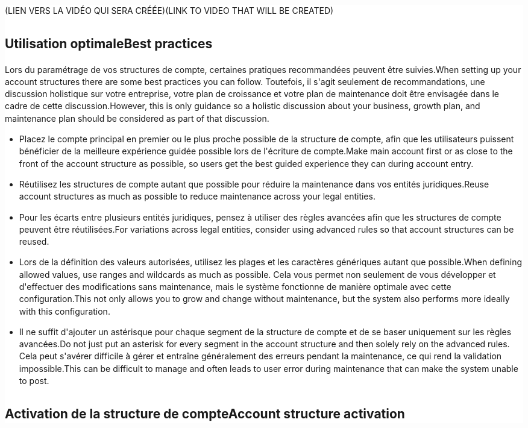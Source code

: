 <span data-ttu-id="821cb-160">(LIEN VERS LA VIDÉO QUI SERA CRÉÉE)</span><span class="sxs-lookup"><span data-stu-id="821cb-160">(LINK TO VIDEO THAT WILL BE CREATED)</span></span>

## <a name="best-practices"></a><span data-ttu-id="821cb-161">Utilisation optimale</span><span class="sxs-lookup"><span data-stu-id="821cb-161">Best practices</span></span>
<span data-ttu-id="821cb-162">Lors du paramétrage de vos structures de compte, certaines pratiques recommandées peuvent être suivies.</span><span class="sxs-lookup"><span data-stu-id="821cb-162">When setting up your account structures there are some best practices you can follow.</span></span> <span data-ttu-id="821cb-163">Toutefois, il s'agit seulement de recommandations, une discussion holistique sur votre entreprise, votre plan de croissance et votre plan de maintenance doit être envisagée dans le cadre de cette discussion.</span><span class="sxs-lookup"><span data-stu-id="821cb-163">However, this is only guidance so a holistic discussion about your business, growth plan, and maintenance plan should be considered as part of that discussion.</span></span>

- <span data-ttu-id="821cb-164">Placez le compte principal en premier ou le plus proche possible de la structure de compte, afin que les utilisateurs puissent bénéficier de la meilleure expérience guidée possible lors de l'écriture de compte.</span><span class="sxs-lookup"><span data-stu-id="821cb-164">Make main account first or as close to the front of the account structure as possible, so users get the best guided experience they can during account entry.</span></span>

- <span data-ttu-id="821cb-165">Réutilisez les structures de compte autant que possible pour réduire la maintenance dans vos entités juridiques.</span><span class="sxs-lookup"><span data-stu-id="821cb-165">Reuse account structures as much as possible to reduce maintenance across your legal entities.</span></span>

- <span data-ttu-id="821cb-166">Pour les écarts entre plusieurs entités juridiques, pensez à utiliser des règles avancées afin que les structures de compte peuvent être réutilisées.</span><span class="sxs-lookup"><span data-stu-id="821cb-166">For variations across legal entities, consider using advanced rules so that account structures can be reused.</span></span>

- <span data-ttu-id="821cb-167">Lors de la définition des valeurs autorisées, utilisez les plages et les caractères génériques autant que possible.</span><span class="sxs-lookup"><span data-stu-id="821cb-167">When defining allowed values, use ranges and wildcards as much as possible.</span></span> <span data-ttu-id="821cb-168">Cela vous permet non seulement de vous développer et d'effectuer des modifications sans maintenance, mais le système fonctionne de manière optimale avec cette configuration.</span><span class="sxs-lookup"><span data-stu-id="821cb-168">This not only allows you to grow and change without maintenance, but the system also performs more ideally with this configuration.</span></span>

- <span data-ttu-id="821cb-169">Il ne suffit d'ajouter un astérisque pour chaque segment de la structure de compte et de se baser uniquement sur les règles avancées.</span><span class="sxs-lookup"><span data-stu-id="821cb-169">Do not just put an asterisk for every segment in the account structure and then solely rely on the advanced rules.</span></span> <span data-ttu-id="821cb-170">Cela peut s'avérer difficile à gérer et entraîne généralement des erreurs pendant la maintenance, ce qui rend la validation impossible.</span><span class="sxs-lookup"><span data-stu-id="821cb-170">This can be difficult to manage and often leads to user error during maintenance that can make the system unable to post.</span></span>

## <a name="account-structure-activation"></a><span data-ttu-id="821cb-171">Activation de la structure de compte</span><span class="sxs-lookup"><span data-stu-id="821cb-171">Account structure activation</span></span>